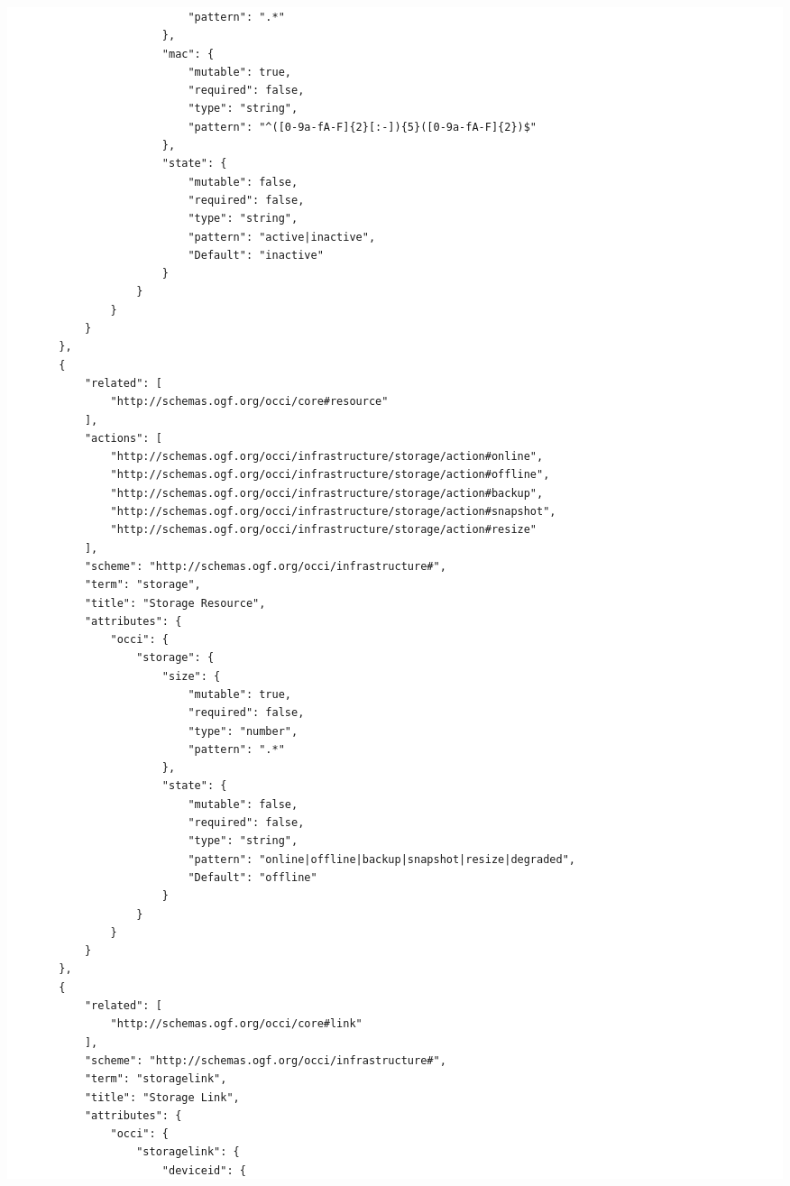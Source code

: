                                 "pattern": ".*"
                            },
                            "mac": {
                                "mutable": true,
                                "required": false,
                                "type": "string",
                                "pattern": "^([0-9a-fA-F]{2}[:-]){5}([0-9a-fA-F]{2})$"
                            },
                            "state": {
                                "mutable": false,
                                "required": false,
                                "type": "string",
                                "pattern": "active|inactive",
                                "Default": "inactive"
                            }
                        }
                    }
                }
            },
            {
                "related": [
                    "http://schemas.ogf.org/occi/core#resource"
                ],
                "actions": [
                    "http://schemas.ogf.org/occi/infrastructure/storage/action#online",
                    "http://schemas.ogf.org/occi/infrastructure/storage/action#offline",
                    "http://schemas.ogf.org/occi/infrastructure/storage/action#backup",
                    "http://schemas.ogf.org/occi/infrastructure/storage/action#snapshot",
                    "http://schemas.ogf.org/occi/infrastructure/storage/action#resize"
                ],
                "scheme": "http://schemas.ogf.org/occi/infrastructure#",
                "term": "storage",
                "title": "Storage Resource",
                "attributes": {
                    "occi": {
                        "storage": {
                            "size": {
                                "mutable": true,
                                "required": false,
                                "type": "number",
                                "pattern": ".*"
                            },
                            "state": {
                                "mutable": false,
                                "required": false,
                                "type": "string",
                                "pattern": "online|offline|backup|snapshot|resize|degraded",
                                "Default": "offline"
                            }
                        }
                    }
                }
            },
            {
                "related": [
                    "http://schemas.ogf.org/occi/core#link"
                ],
                "scheme": "http://schemas.ogf.org/occi/infrastructure#",
                "term": "storagelink",
                "title": "Storage Link",
                "attributes": {
                    "occi": {
                        "storagelink": {
                            "deviceid": {